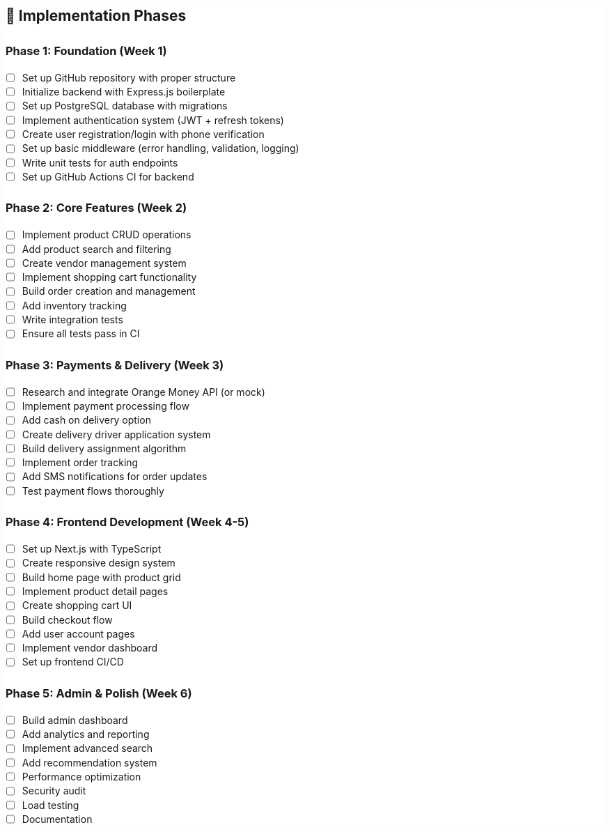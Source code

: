 
## 🚀 Implementation Phases

### Phase 1: Foundation (Week 1)
- [ ] Set up GitHub repository with proper structure
- [ ] Initialize backend with Express.js boilerplate
- [ ] Set up PostgreSQL database with migrations
- [ ] Implement authentication system (JWT + refresh tokens)
- [ ] Create user registration/login with phone verification
- [ ] Set up basic middleware (error handling, validation, logging)
- [ ] Write unit tests for auth endpoints
- [ ] Set up GitHub Actions CI for backend

### Phase 2: Core Features (Week 2)
- [ ] Implement product CRUD operations
- [ ] Add product search and filtering
- [ ] Create vendor management system
- [ ] Implement shopping cart functionality
- [ ] Build order creation and management
- [ ] Add inventory tracking
- [ ] Write integration tests
- [ ] Ensure all tests pass in CI

### Phase 3: Payments & Delivery (Week 3)
- [ ] Research and integrate Orange Money API (or mock)
- [ ] Implement payment processing flow
- [ ] Add cash on delivery option
- [ ] Create delivery driver application system
- [ ] Build delivery assignment algorithm
- [ ] Implement order tracking
- [ ] Add SMS notifications for order updates
- [ ] Test payment flows thoroughly

### Phase 4: Frontend Development (Week 4-5)
- [ ] Set up Next.js with TypeScript
- [ ] Create responsive design system
- [ ] Build home page with product grid
- [ ] Implement product detail pages
- [ ] Create shopping cart UI
- [ ] Build checkout flow
- [ ] Add user account pages
- [ ] Implement vendor dashboard
- [ ] Set up frontend CI/CD

### Phase 5: Admin & Polish (Week 6)
- [ ] Build admin dashboard
- [ ] Add analytics and reporting
- [ ] Implement advanced search
- [ ] Add recommendation system
- [ ] Performance optimization
- [ ] Security audit
- [ ] Load testing
- [ ] Documentation
